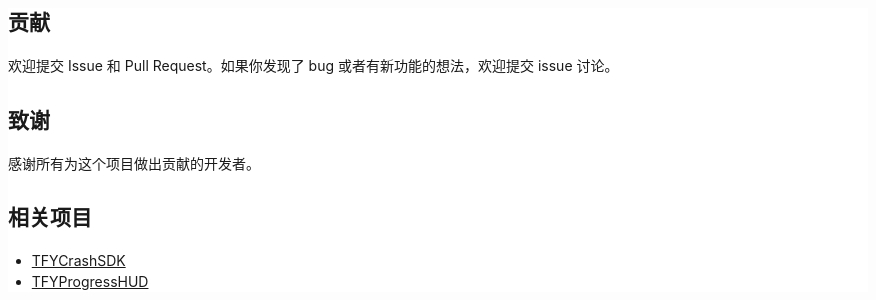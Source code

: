 ## 贡献
欢迎提交 Issue 和 Pull Request。如果你发现了 bug 或者有新功能的想法，欢迎提交 issue 讨论。

## 致谢
感谢所有为这个项目做出贡献的开发者。

## 相关项目
- [TFYCrashSDK](https://github.com/13662049573/TFYCrashSDK)
- [TFYProgressHUD](https://github.com/13662049573/TFYProgressHUD)
